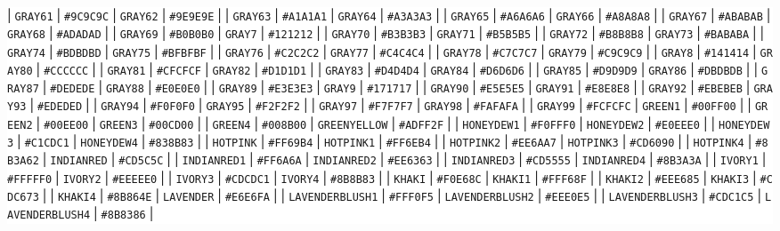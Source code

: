 | `GRAY61` | `#9C9C9C` | `GRAY62` | `#9E9E9E` |
| `GRAY63` | `#A1A1A1` | `GRAY64` | `#A3A3A3` |
| `GRAY65` | `#A6A6A6` | `GRAY66` | `#A8A8A8` |
| `GRAY67` | `#ABABAB` | `GRAY68` | `#ADADAD` |
| `GRAY69` | `#B0B0B0` | `GRAY7` | `#121212` |
| `GRAY70` | `#B3B3B3` | `GRAY71` | `#B5B5B5` |
| `GRAY72` | `#B8B8B8` | `GRAY73` | `#BABABA` |
| `GRAY74` | `#BDBDBD` | `GRAY75` | `#BFBFBF` |
| `GRAY76` | `#C2C2C2` | `GRAY77` | `#C4C4C4` |
| `GRAY78` | `#C7C7C7` | `GRAY79` | `#C9C9C9` |
| `GRAY8` | `#141414` | `GRAY80` | `#CCCCCC` |
| `GRAY81` | `#CFCFCF` | `GRAY82` | `#D1D1D1` |
| `GRAY83` | `#D4D4D4` | `GRAY84` | `#D6D6D6` |
| `GRAY85` | `#D9D9D9` | `GRAY86` | `#DBDBDB` |
| `GRAY87` | `#DEDEDE` | `GRAY88` | `#E0E0E0` |
| `GRAY89` | `#E3E3E3` | `GRAY9` | `#171717` |
| `GRAY90` | `#E5E5E5` | `GRAY91` | `#E8E8E8` |
| `GRAY92` | `#EBEBEB` | `GRAY93` | `#EDEDED` |
| `GRAY94` | `#F0F0F0` | `GRAY95` | `#F2F2F2` |
| `GRAY97` | `#F7F7F7` | `GRAY98` | `#FAFAFA` |
| `GRAY99` | `#FCFCFC` | `GREEN1` | `#00FF00` |
| `GREEN2` | `#00EE00` | `GREEN3` | `#00CD00` |
| `GREEN4` | `#008B00` | `GREENYELLOW` | `#ADFF2F` |
| `HONEYDEW1` | `#F0FFF0` | `HONEYDEW2` | `#E0EEE0` |
| `HONEYDEW3` | `#C1CDC1` | `HONEYDEW4` | `#838B83` |
| `HOTPINK` | `#FF69B4` | `HOTPINK1` | `#FF6EB4` |
| `HOTPINK2` | `#EE6AA7` | `HOTPINK3` | `#CD6090` |
| `HOTPINK4` | `#8B3A62` | `INDIANRED` | `#CD5C5C` |
| `INDIANRED1` | `#FF6A6A` | `INDIANRED2` | `#EE6363` |
| `INDIANRED3` | `#CD5555` | `INDIANRED4` | `#8B3A3A` |
| `IVORY1` | `#FFFFF0` | `IVORY2` | `#EEEEE0` |
| `IVORY3` | `#CDCDC1` | `IVORY4` | `#8B8B83` |
| `KHAKI` | `#F0E68C` | `KHAKI1` | `#FFF68F` |
| `KHAKI2` | `#EEE685` | `KHAKI3` | `#CDC673` |
| `KHAKI4` | `#8B864E` | `LAVENDER` | `#E6E6FA` |
| `LAVENDERBLUSH1` | `#FFF0F5` | `LAVENDERBLUSH2` | `#EEE0E5` |
| `LAVENDERBLUSH3` | `#CDC1C5` | `LAVENDERBLUSH4` | `#8B8386` |